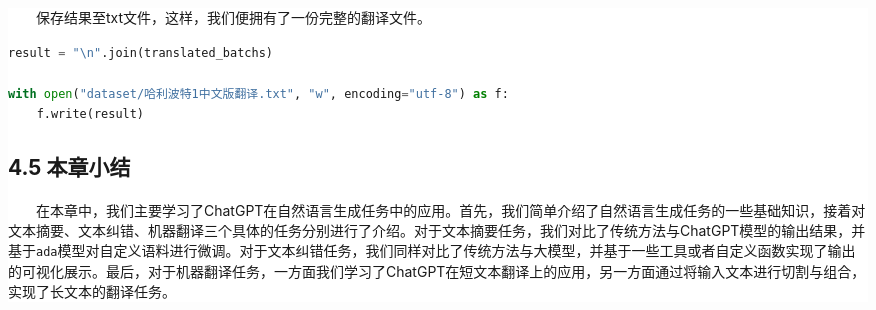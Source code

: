 &emsp;&emsp;保存结果至txt文件，这样，我们便拥有了一份完整的翻译文件。

```python
result = "\n".join(translated_batchs)

with open("dataset/哈利波特1中文版翻译.txt", "w", encoding="utf-8") as f:
    f.write(result)
```

## 4.5 本章小结

&emsp;&emsp;在本章中，我们主要学习了ChatGPT在自然语言生成任务中的应用。首先，我们简单介绍了自然语言生成任务的一些基础知识，接着对文本摘要、文本纠错、机器翻译三个具体的任务分别进行了介绍。对于文本摘要任务，我们对比了传统方法与ChatGPT模型的输出结果，并基于`ada`模型对自定义语料进行微调。对于文本纠错任务，我们同样对比了传统方法与大模型，并基于一些工具或者自定义函数实现了输出的可视化展示。最后，对于机器翻译任务，一方面我们学习了ChatGPT在短文本翻译上的应用，另一方面通过将输入文本进行切割与组合，实现了长文本的翻译任务。

